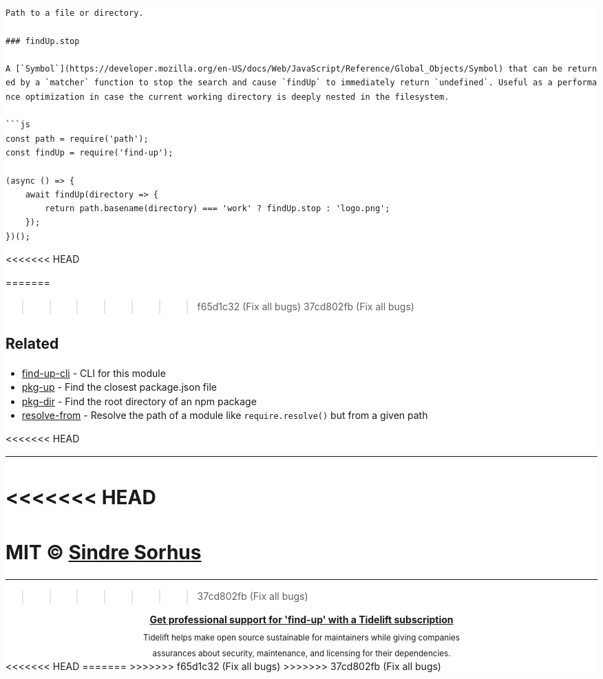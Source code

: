 ```
Path to a file or directory.

### findUp.stop

A [`Symbol`](https://developer.mozilla.org/en-US/docs/Web/JavaScript/Reference/Global_Objects/Symbol) that can be returned by a `matcher` function to stop the search and cause `findUp` to immediately return `undefined`. Useful as a performance optimization in case the current working directory is deeply nested in the filesystem.

```js
const path = require('path');
const findUp = require('find-up');

(async () => {
	await findUp(directory => {
		return path.basename(directory) === 'work' ? findUp.stop : 'logo.png';
	});
})();
```
<<<<<<< HEAD

=======
>>>>>>> f65d1c32 (Fix all bugs)
>>>>>>> 37cd802fb (Fix all bugs)

## Related

- [find-up-cli](https://github.com/sindresorhus/find-up-cli) - CLI for this module
- [pkg-up](https://github.com/sindresorhus/pkg-up) - Find the closest package.json file
- [pkg-dir](https://github.com/sindresorhus/pkg-dir) - Find the root directory of an npm package
- [resolve-from](https://github.com/sindresorhus/resolve-from) - Resolve the path of a module like `require.resolve()` but from a given path

<<<<<<< HEAD

---

<<<<<<< HEAD
=======
MIT © [Sindre Sorhus](https://sindresorhus.com)
=======
---

>>>>>>> 37cd802fb (Fix all bugs)
<div align="center">
	<b>
		<a href="https://tidelift.com/subscription/pkg/npm-find-up?utm_source=npm-find-up&utm_medium=referral&utm_campaign=readme">Get professional support for 'find-up' with a Tidelift subscription</a>
	</b>
	<br>
	<sub>
		Tidelift helps make open source sustainable for maintainers while giving companies<br>assurances about security, maintenance, and licensing for their dependencies.
	</sub>
</div>
<<<<<<< HEAD
=======
>>>>>>> f65d1c32 (Fix all bugs)
>>>>>>> 37cd802fb (Fix all bugs)
